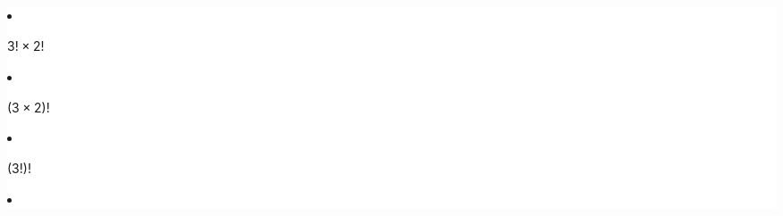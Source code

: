

</div>
</li>
<li>
<div class='question_envelope rag_red subsubquestion'>
<div class='topics'>
<ul>
</ul>
</div>
<div class='question subsubquestion'>

$3! \times 2!$

</div>



</div>
</li>
<li>
<div class='question_envelope rag_red subsubquestion'>
<div class='topics'>
<ul>
</ul>
</div>
<div class='question subsubquestion'>

$(3 \times 2)!$ 

</div>



</div>
</li>
<li>
<div class='question_envelope rag_red subsubquestion'>
<div class='topics'>
<ul>
</ul>
</div>
<div class='question subsubquestion'>

$(3!)!$

</div>



</div>
</li>
<li>
<div class='question_envelope rag_red subsubquestion'>
<div class='topics'>
<ul>
</ul>
</div>
<div class='question subsubquestion'>
